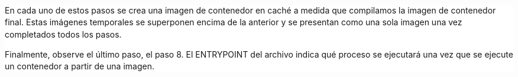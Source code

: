 En cada uno de estos pasos se crea una imagen de contenedor en caché a medida que compilamos la imagen de contenedor final. Estas imágenes temporales se superponen encima de la anterior y se presentan como una sola imagen una vez completados todos los pasos.

Finalmente, observe el último paso, el paso 8. El ENTRYPOINT del archivo indica qué proceso se ejecutará una vez que se ejecute un contenedor a partir de una imagen.
